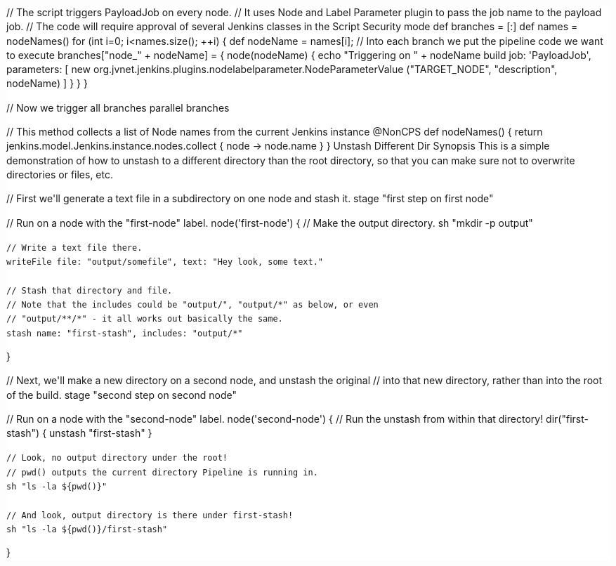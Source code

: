 // The script triggers PayloadJob on every node.
// It uses Node and Label Parameter plugin to pass the job name to the payload job.
// The code will require approval of several Jenkins classes in the Script Security mode
def branches = [:]
def names = nodeNames()
for (int i=0; i<names.size(); ++i) {
  def nodeName = names[i];
  // Into each branch we put the pipeline code we want to execute
  branches["node_" + nodeName] = {
    node(nodeName) {
      echo "Triggering on " + nodeName
      build job: 'PayloadJob', parameters: [
              new org.jvnet.jenkins.plugins.nodelabelparameter.NodeParameterValue
                  ("TARGET_NODE", "description", nodeName)
          ]
    }
  }
}

// Now we trigger all branches
parallel branches

// This method collects a list of Node names from the current Jenkins instance
@NonCPS
def nodeNames() {
  return jenkins.model.Jenkins.instance.nodes.collect { node -> node.name }
}
Unstash Different Dir 
Synopsis
This is a simple demonstration of how to unstash to a different directory than the root directory, so that you can make sure not to overwrite directories or files, etc.

// First we'll generate a text file in a subdirectory on one node and stash it.
stage "first step on first node"

// Run on a node with the "first-node" label.
node('first-node') {
    // Make the output directory.
    sh "mkdir -p output"

    // Write a text file there.
    writeFile file: "output/somefile", text: "Hey look, some text."

    // Stash that directory and file.
    // Note that the includes could be "output/", "output/*" as below, or even
    // "output/**/*" - it all works out basically the same.
    stash name: "first-stash", includes: "output/*"
}

// Next, we'll make a new directory on a second node, and unstash the original
// into that new directory, rather than into the root of the build.
stage "second step on second node"

// Run on a node with the "second-node" label.
node('second-node') {
    // Run the unstash from within that directory!
    dir("first-stash") {
        unstash "first-stash"
    }

    // Look, no output directory under the root!
    // pwd() outputs the current directory Pipeline is running in.
    sh "ls -la ${pwd()}"

    // And look, output directory is there under first-stash!
    sh "ls -la ${pwd()}/first-stash"
}